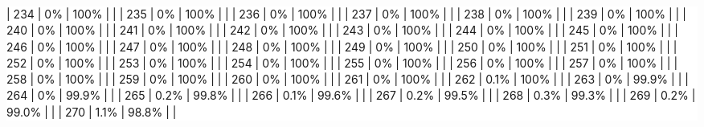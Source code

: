 | 234 | 0% | 100% |  |
| 235 | 0% | 100% |  |
| 236 | 0% | 100% |  |
| 237 | 0% | 100% |  |
| 238 | 0% | 100% |  |
| 239 | 0% | 100% |  |
| 240 | 0% | 100% |  |
| 241 | 0% | 100% |  |
| 242 | 0% | 100% |  |
| 243 | 0% | 100% |  |
| 244 | 0% | 100% |  |
| 245 | 0% | 100% |  |
| 246 | 0% | 100% |  |
| 247 | 0% | 100% |  |
| 248 | 0% | 100% |  |
| 249 | 0% | 100% |  |
| 250 | 0% | 100% |  |
| 251 | 0% | 100% |  |
| 252 | 0% | 100% |  |
| 253 | 0% | 100% |  |
| 254 | 0% | 100% |  |
| 255 | 0% | 100% |  |
| 256 | 0% | 100% |  |
| 257 | 0% | 100% |  |
| 258 | 0% | 100% |  |
| 259 | 0% | 100% |  |
| 260 | 0% | 100% |  |
| 261 | 0% | 100% |  |
| 262 | 0.1% | 100% |  |
| 263 | 0% | 99.9% |  |
| 264 | 0% | 99.9% |  |
| 265 | 0.2% | 99.8% |  |
| 266 | 0.1% | 99.6% |  |
| 267 | 0.2% | 99.5% |  |
| 268 | 0.3% | 99.3% |  |
| 269 | 0.2% | 99.0% |  |
| 270 | 1.1% | 98.8% |  |